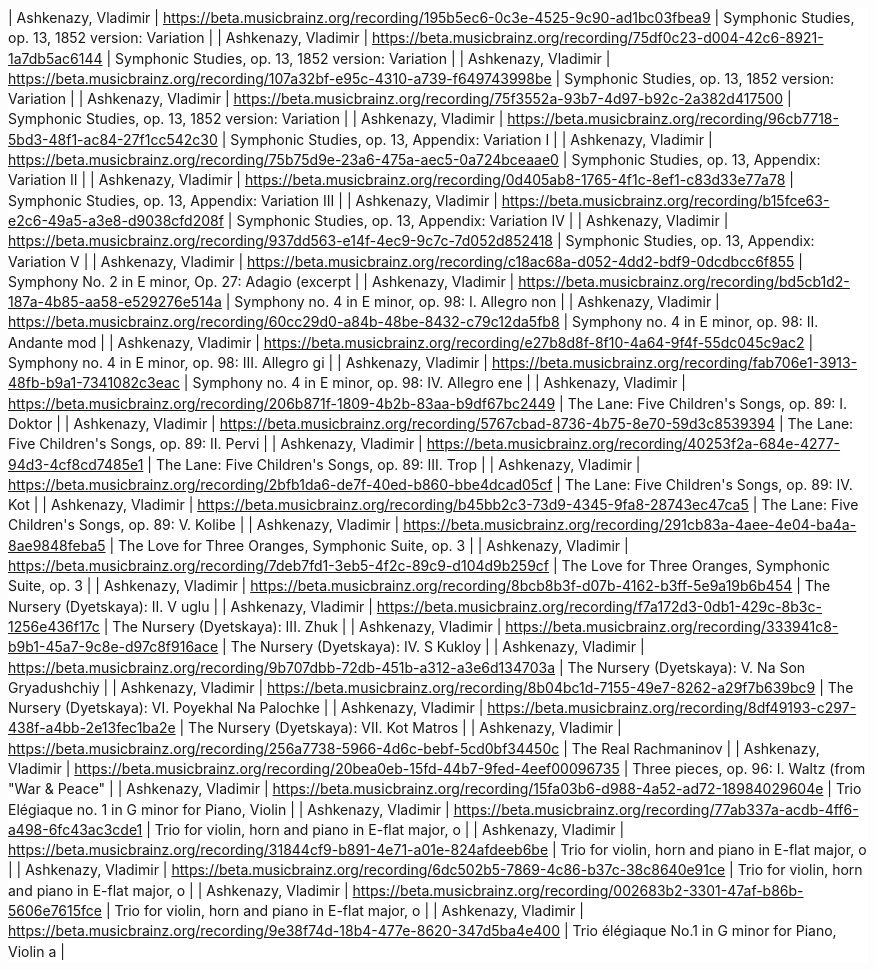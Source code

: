 | Ashkenazy, Vladimir             | <https://beta.musicbrainz.org/recording/195b5ec6-0c3e-4525-9c90-ad1bc03fbea9> | Symphonic Studies, op. 13, 1852 version: Variation |
| Ashkenazy, Vladimir             | <https://beta.musicbrainz.org/recording/75df0c23-d004-42c6-8921-1a7db5ac6144> | Symphonic Studies, op. 13, 1852 version: Variation |
| Ashkenazy, Vladimir             | <https://beta.musicbrainz.org/recording/107a32bf-e95c-4310-a739-f649743998be> | Symphonic Studies, op. 13, 1852 version: Variation |
| Ashkenazy, Vladimir             | <https://beta.musicbrainz.org/recording/75f3552a-93b7-4d97-b92c-2a382d417500> | Symphonic Studies, op. 13, 1852 version: Variation |
| Ashkenazy, Vladimir             | <https://beta.musicbrainz.org/recording/96cb7718-5bd3-48f1-ac84-27f1cc542c30> | Symphonic Studies, op. 13, Appendix: Variation I   |
| Ashkenazy, Vladimir             | <https://beta.musicbrainz.org/recording/75b75d9e-23a6-475a-aec5-0a724bceaae0> | Symphonic Studies, op. 13, Appendix: Variation II  |
| Ashkenazy, Vladimir             | <https://beta.musicbrainz.org/recording/0d405ab8-1765-4f1c-8ef1-c83d33e77a78> | Symphonic Studies, op. 13, Appendix: Variation III |
| Ashkenazy, Vladimir             | <https://beta.musicbrainz.org/recording/b15fce63-e2c6-49a5-a3e8-d9038cfd208f> | Symphonic Studies, op. 13, Appendix: Variation IV  |
| Ashkenazy, Vladimir             | <https://beta.musicbrainz.org/recording/937dd563-e14f-4ec9-9c7c-7d052d852418> | Symphonic Studies, op. 13, Appendix: Variation V   |
| Ashkenazy, Vladimir             | <https://beta.musicbrainz.org/recording/c18ac68a-d052-4dd2-bdf9-0dcdbcc6f855> | Symphony No. 2 in E minor, Op. 27: Adagio (excerpt |
| Ashkenazy, Vladimir             | <https://beta.musicbrainz.org/recording/bd5cb1d2-187a-4b85-aa58-e529276e514a> | Symphony no. 4 in E minor, op. 98: I. Allegro non  |
| Ashkenazy, Vladimir             | <https://beta.musicbrainz.org/recording/60cc29d0-a84b-48be-8432-c79c12da5fb8> | Symphony no. 4 in E minor, op. 98: II. Andante mod |
| Ashkenazy, Vladimir             | <https://beta.musicbrainz.org/recording/e27b8d8f-8f10-4a64-9f4f-55dc045c9ac2> | Symphony no. 4 in E minor, op. 98: III. Allegro gi |
| Ashkenazy, Vladimir             | <https://beta.musicbrainz.org/recording/fab706e1-3913-48fb-b9a1-7341082c3eac> | Symphony no. 4 in E minor, op. 98: IV. Allegro ene |
| Ashkenazy, Vladimir             | <https://beta.musicbrainz.org/recording/206b871f-1809-4b2b-83aa-b9df67bc2449> | The Lane: Five Children's Songs, op. 89: I. Doktor |
| Ashkenazy, Vladimir             | <https://beta.musicbrainz.org/recording/5767cbad-8736-4b75-8e70-59d3c8539394> | The Lane: Five Children's Songs, op. 89: II. Pervi |
| Ashkenazy, Vladimir             | <https://beta.musicbrainz.org/recording/40253f2a-684e-4277-94d3-4cf8cd7485e1> | The Lane: Five Children's Songs, op. 89: III. Trop |
| Ashkenazy, Vladimir             | <https://beta.musicbrainz.org/recording/2bfb1da6-de7f-40ed-b860-bbe4dcad05cf> | The Lane: Five Children's Songs, op. 89: IV. Kot   |
| Ashkenazy, Vladimir             | <https://beta.musicbrainz.org/recording/b45bb2c3-73d9-4345-9fa8-28743ec47ca5> | The Lane: Five Children's Songs, op. 89: V. Kolibe |
| Ashkenazy, Vladimir             | <https://beta.musicbrainz.org/recording/291cb83a-4aee-4e04-ba4a-8ae9848feba5> | The Love for Three Oranges, Symphonic Suite, op. 3 |
| Ashkenazy, Vladimir             | <https://beta.musicbrainz.org/recording/7deb7fd1-3eb5-4f2c-89c9-d104d9b259cf> | The Love for Three Oranges, Symphonic Suite, op. 3 |
| Ashkenazy, Vladimir             | <https://beta.musicbrainz.org/recording/8bcb8b3f-d07b-4162-b3ff-5e9a19b6b454> | The Nursery (Dyetskaya): II. V uglu                |
| Ashkenazy, Vladimir             | <https://beta.musicbrainz.org/recording/f7a172d3-0db1-429c-8b3c-1256e436f17c> | The Nursery (Dyetskaya): III. Zhuk                 |
| Ashkenazy, Vladimir             | <https://beta.musicbrainz.org/recording/333941c8-b9b1-45a7-9c8e-d97c8f916ace> | The Nursery (Dyetskaya): IV. S Kukloy              |
| Ashkenazy, Vladimir             | <https://beta.musicbrainz.org/recording/9b707dbb-72db-451b-a312-a3e6d134703a> | The Nursery (Dyetskaya): V. Na Son Gryadushchiy    |
| Ashkenazy, Vladimir             | <https://beta.musicbrainz.org/recording/8b04bc1d-7155-49e7-8262-a29f7b639bc9> | The Nursery (Dyetskaya): VI. Poyekhal Na Palochke  |
| Ashkenazy, Vladimir             | <https://beta.musicbrainz.org/recording/8df49193-c297-438f-a4bb-2e13fec1ba2e> | The Nursery (Dyetskaya): VII. Kot Matros           |
| Ashkenazy, Vladimir             | <https://beta.musicbrainz.org/recording/256a7738-5966-4d6c-bebf-5cd0bf34450c> | The Real Rachmaninov                               |
| Ashkenazy, Vladimir             | <https://beta.musicbrainz.org/recording/20bea0eb-15fd-44b7-9fed-4eef00096735> | Three pieces, op. 96: I. Waltz (from "War & Peace" |
| Ashkenazy, Vladimir             | <https://beta.musicbrainz.org/recording/15fa03b6-d988-4a52-ad72-18984029604e> | Trio Elégiaque no. 1 in G minor for Piano, Violin  |
| Ashkenazy, Vladimir             | <https://beta.musicbrainz.org/recording/77ab337a-acdb-4ff6-a498-6fc43ac3cde1> | Trio for violin, horn and piano in E-flat major, o |
| Ashkenazy, Vladimir             | <https://beta.musicbrainz.org/recording/31844cf9-b891-4e71-a01e-824afdeeb6be> | Trio for violin, horn and piano in E-flat major, o |
| Ashkenazy, Vladimir             | <https://beta.musicbrainz.org/recording/6dc502b5-7869-4c86-b37c-38c8640e91ce> | Trio for violin, horn and piano in E-flat major, o |
| Ashkenazy, Vladimir             | <https://beta.musicbrainz.org/recording/002683b2-3301-47af-b86b-5606e7615fce> | Trio for violin, horn and piano in E-flat major, o |
| Ashkenazy, Vladimir             | <https://beta.musicbrainz.org/recording/9e38f74d-18b4-477e-8620-347d5ba4e400> | Trio élégiaque No.1 in G minor for Piano, Violin a |